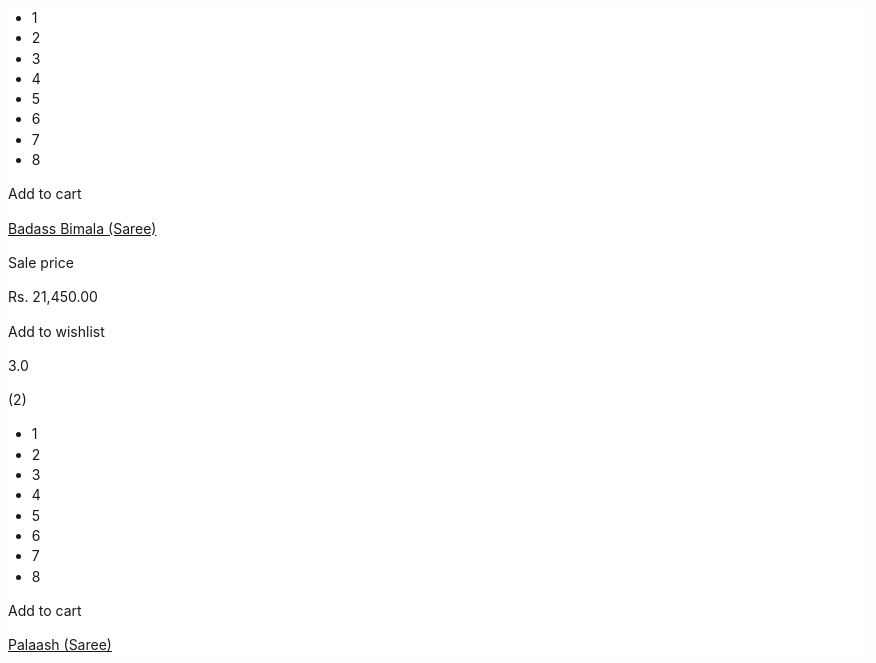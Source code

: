[](/products/badass-bimala)

[](/products/badass-bimala)

[](/products/badass-bimala)

[](/products/badass-bimala)

- 1
- 2
- 3
- 4
- 5
- 6
- 7
- 8

Add to cart

[Badass Bimala (Saree)](/products/badass-bimala)

Sale price

Rs. 21,450.00

Add to wishlist

3.0

(2)

[](/products/palaash-saree)

[](/products/palaash-saree)

[](/products/palaash-saree)

[](/products/palaash-saree)

[](/products/palaash-saree)

[](/products/palaash-saree)

[](/products/palaash-saree)

[](/products/palaash-saree)

[](/products/palaash-saree)

- 1
- 2
- 3
- 4
- 5
- 6
- 7
- 8

Add to cart

[Palaash (Saree)](/products/palaash-saree)
